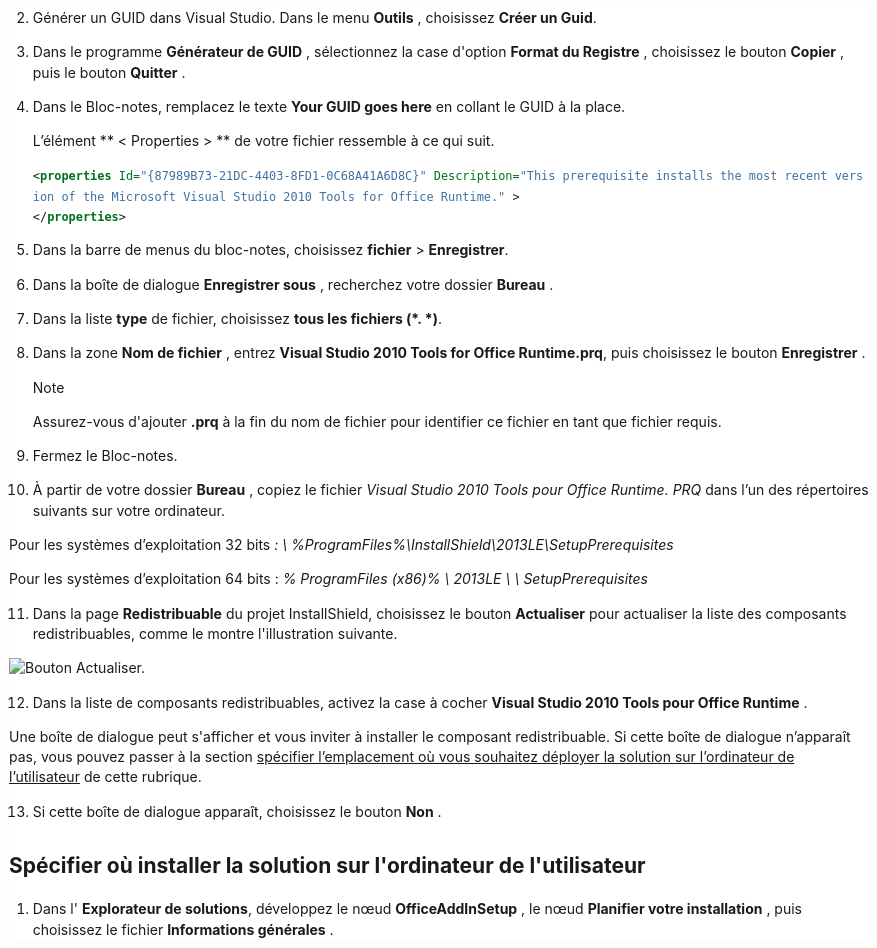 2. Générer un GUID dans Visual Studio. Dans le menu **Outils** , choisissez **Créer un Guid**.

3. Dans le programme **Générateur de GUID** , sélectionnez la case d'option **Format du Registre** , choisissez le bouton **Copier** , puis le bouton **Quitter** .

4. Dans le Bloc-notes, remplacez le texte **Your GUID goes here** en collant le GUID à la place.

   L’élément ** &lt; Properties &gt; ** de votre fichier ressemble à ce qui suit.

   ```xml
   <properties Id="{87989B73-21DC-4403-8FD1-0C68A41A6D8C}" Description="This prerequisite installs the most recent version of the Microsoft Visual Studio 2010 Tools for Office Runtime." >
   </properties>
   ```

5. Dans la barre de menus du bloc-notes, choisissez **fichier**  >  **Enregistrer**.

6. Dans la boîte de dialogue **Enregistrer sous** , recherchez votre dossier **Bureau** .

7. Dans la liste **type** de fichier, choisissez **tous les fichiers (&#42;. &#42;)**.

8. Dans la zone **Nom de fichier** , entrez **Visual Studio 2010 Tools for Office Runtime.prq**, puis choisissez le bouton **Enregistrer** .

   > [!NOTE]
   > Assurez-vous d'ajouter **.prq** à la fin du nom de fichier pour identifier ce fichier en tant que fichier requis.

9. Fermez le Bloc-notes.

10. À partir de votre dossier **Bureau** , copiez le fichier *Visual Studio 2010 Tools pour Office Runtime. PRQ* dans l’un des répertoires suivants sur votre ordinateur.

   Pour les systèmes d’exploitation 32 bits *: \\ %ProgramFiles%\InstallShield\2013LE\SetupPrerequisites*

   Pour les systèmes d’exploitation 64 bits : *% ProgramFiles (x86)% \ 2013LE \ \\ SetupPrerequisites*

11. Dans la page **Redistribuable** du projet InstallShield, choisissez le bouton **Actualiser** pour actualiser la liste des composants redistribuables, comme le montre l'illustration suivante.

   ![Bouton Actualiser.](../vsto/media/installshield-refreshbutton.png "Bouton Actualiser.")

12. Dans la liste de composants redistribuables, activez la case à cocher **Visual Studio 2010 Tools pour Office Runtime** .

   Une boîte de dialogue peut s'afficher et vous inviter à installer le composant redistribuable. Si cette boîte de dialogue n’apparaît pas, vous pouvez passer à la section [spécifier l’emplacement où vous souhaitez déployer la solution sur l’ordinateur de l’utilisateur](#Location) de cette rubrique.

13. Si cette boîte de dialogue apparaît, choisissez le bouton **Non** .

## <a name="specify-where-to-install-the-solution-on-the-users-computer"></a><a name="Location"></a>Spécifier où installer la solution sur l'ordinateur de l'utilisateur

1. Dans l' **Explorateur de solutions**, développez le nœud **OfficeAddInSetup** , le nœud **Planifier votre installation** , puis choisissez le fichier **Informations générales** .
